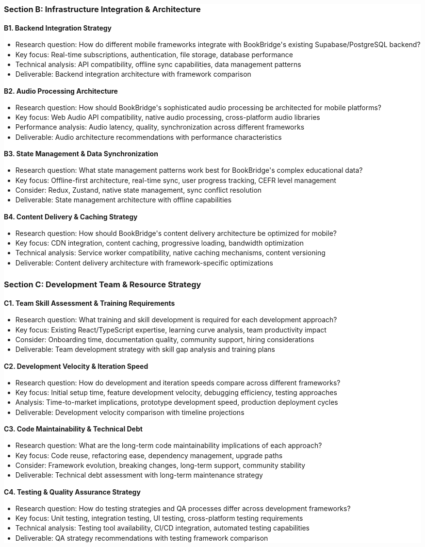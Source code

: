 ### **Section B: Infrastructure Integration & Architecture**

**B1. Backend Integration Strategy**
- Research question: How do different mobile frameworks integrate with BookBridge's existing Supabase/PostgreSQL backend?
- Key focus: Real-time subscriptions, authentication, file storage, database performance
- Technical analysis: API compatibility, offline sync capabilities, data management patterns
- Deliverable: Backend integration architecture with framework comparison

**B2. Audio Processing Architecture**
- Research question: How should BookBridge's sophisticated audio processing be architected for mobile platforms?
- Key focus: Web Audio API compatibility, native audio processing, cross-platform audio libraries
- Performance analysis: Audio latency, quality, synchronization across different frameworks
- Deliverable: Audio architecture recommendations with performance characteristics

**B3. State Management & Data Synchronization**
- Research question: What state management patterns work best for BookBridge's complex educational data?
- Key focus: Offline-first architecture, real-time sync, user progress tracking, CEFR level management
- Consider: Redux, Zustand, native state management, sync conflict resolution
- Deliverable: State management architecture with offline capabilities

**B4. Content Delivery & Caching Strategy**
- Research question: How should BookBridge's content delivery architecture be optimized for mobile?
- Key focus: CDN integration, content caching, progressive loading, bandwidth optimization
- Technical analysis: Service worker compatibility, native caching mechanisms, content versioning
- Deliverable: Content delivery architecture with framework-specific optimizations

### **Section C: Development Team & Resource Strategy**

**C1. Team Skill Assessment & Training Requirements**
- Research question: What training and skill development is required for each development approach?
- Key focus: Existing React/TypeScript expertise, learning curve analysis, team productivity impact
- Consider: Onboarding time, documentation quality, community support, hiring considerations
- Deliverable: Team development strategy with skill gap analysis and training plans

**C2. Development Velocity & Iteration Speed**
- Research question: How do development and iteration speeds compare across different frameworks?
- Key focus: Initial setup time, feature development velocity, debugging efficiency, testing approaches
- Analysis: Time-to-market implications, prototype development speed, production deployment cycles
- Deliverable: Development velocity comparison with timeline projections

**C3. Code Maintainability & Technical Debt**
- Research question: What are the long-term code maintainability implications of each approach?
- Key focus: Code reuse, refactoring ease, dependency management, upgrade paths
- Consider: Framework evolution, breaking changes, long-term support, community stability
- Deliverable: Technical debt assessment with long-term maintenance strategy

**C4. Testing & Quality Assurance Strategy**
- Research question: How do testing strategies and QA processes differ across development frameworks?
- Key focus: Unit testing, integration testing, UI testing, cross-platform testing requirements
- Technical analysis: Testing tool availability, CI/CD integration, automated testing capabilities
- Deliverable: QA strategy recommendations with testing framework comparison
